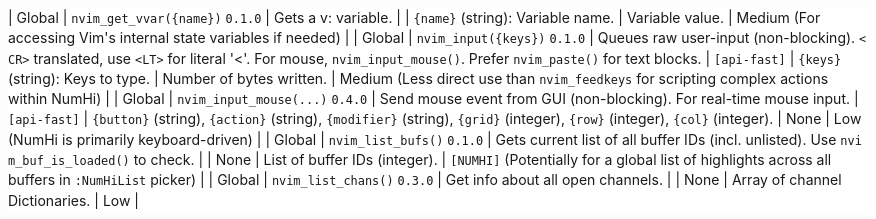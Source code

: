 | Global         | `nvim_get_vvar({name})` `0.1.0`                                                                      | Gets a v: variable.                                                                                                                                                |                                    | `{name}` (string): Variable name.                                                                                                                                                                                                                                                                                          | Variable value.                                                                                                                                                                 | Medium (For accessing Vim's internal state variables if needed)                                                                                                                                                                 |
| Global         | `nvim_input({keys})` `0.1.0`                                                                         | Queues raw user-input (non-blocking). `<CR>` translated, use `<LT>` for literal '<'. For mouse, `nvim_input_mouse()`. Prefer `nvim_paste()` for text blocks.       | `[api-fast]`                       | `{keys}` (string): Keys to type.                                                                                                                                                                                                                                                                                           | Number of bytes written.                                                                                                                                                        | Medium (Less direct use than `nvim_feedkeys` for scripting complex actions within NumHi)                                                                                                                                        |
| Global         | `nvim_input_mouse(...)` `0.4.0`                                                                      | Send mouse event from GUI (non-blocking). For real-time mouse input.                                                                                               | `[api-fast]`                       | `{button}` (string), `{action}` (string), `{modifier}` (string), `{grid}` (integer), `{row}` (integer), `{col}` (integer).                                                                                                                                                                                                 | None                                                                                                                                                                            | Low (NumHi is primarily keyboard-driven)                                                                                                                                                                                        |
| Global         | `nvim_list_bufs()` `0.1.0`                                                                           | Gets current list of all buffer IDs (incl. unlisted). Use `nvim_buf_is_loaded()` to check.                                                                         |                                    | None                                                                                                                                                                                                                                                                                                                       | List of buffer IDs (integer).                                                                                                                                                   | `[NUMHI]` (Potentially for a global list of highlights across all buffers in `:NumHiList` picker)                                                                                                                               |
| Global         | `nvim_list_chans()` `0.3.0`                                                                          | Get info about all open channels.                                                                                                                                  |                                    | None                                                                                                                                                                                                                                                                                                                       | Array of channel Dictionaries.                                                                                                                                                  | Low                                                                                                                                                                                                                             |